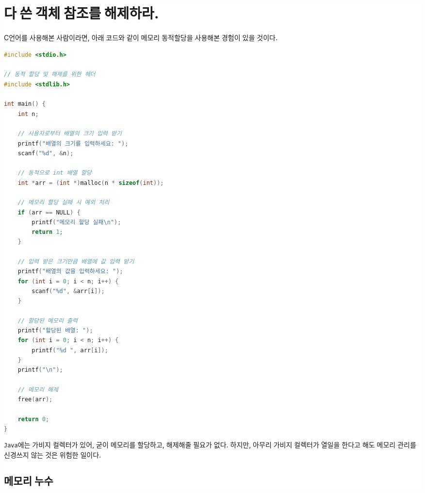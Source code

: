 # 다 쓴 객체 참조를 해제하라.

C언어를 사용해본 사람이라면, 아래 코드와 같이 메모리 동적할당을 사용해본 경험이 있을 것이다.

```cpp
#include <stdio.h>

// 동적 할당 및 해제를 위한 헤더
#include <stdlib.h>

int main() {
    int n;

    // 사용자로부터 배열의 크기 입력 받기
    printf("배열의 크기를 입력하세요: ");
    scanf("%d", &n);

    // 동적으로 int 배열 할당
    int *arr = (int *)malloc(n * sizeof(int));

    // 메모리 할당 실패 시 예외 처리
    if (arr == NULL) {
        printf("메모리 할당 실패\n");
        return 1;
    }

    // 입력 받은 크기만큼 배열에 값 입력 받기
    printf("배열의 값을 입력하세요: ");
    for (int i = 0; i < n; i++) {
        scanf("%d", &arr[i]);
    }

    // 할당된 메모리 출력
    printf("할당된 배열: ");
    for (int i = 0; i < n; i++) {
        printf("%d ", arr[i]);
    }
    printf("\n");

    // 메모리 해제
    free(arr);

    return 0;
}
```

`Java`에는 가비지 컬렉터가 있어, 굳이 메모리를 할당하고, 해제해줄 필요가 없다.
하지만, 아무리 가비지 컬렉터가 열일을 한다고 해도 메모리 관리를 신경쓰지 않는 것은 위험한 일이다.

## 메모리 누수
